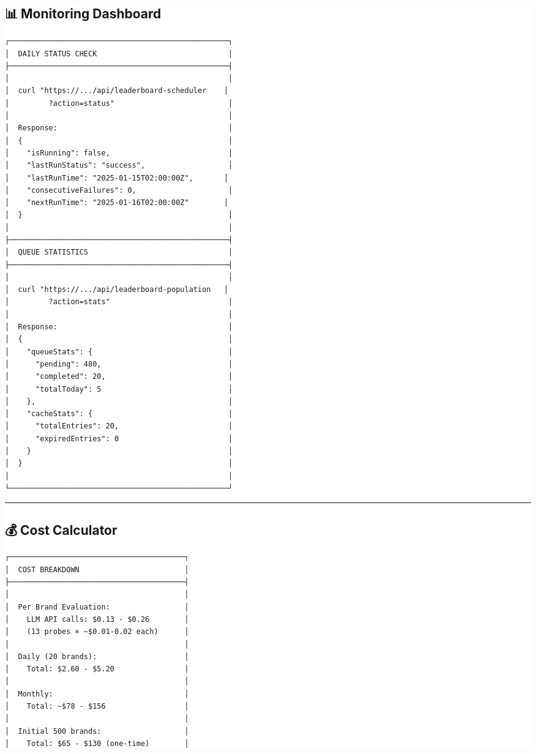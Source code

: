 
## 📊 Monitoring Dashboard

```
┌──────────────────────────────────────────────────┐
│  DAILY STATUS CHECK                              │
├──────────────────────────────────────────────────┤
│                                                  │
│  curl "https://.../api/leaderboard-scheduler    │
│         ?action=status"                          │
│                                                  │
│  Response:                                       │
│  {                                               │
│    "isRunning": false,                           │
│    "lastRunStatus": "success",                   │
│    "lastRunTime": "2025-01-15T02:00:00Z",       │
│    "consecutiveFailures": 0,                     │
│    "nextRunTime": "2025-01-16T02:00:00Z"        │
│  }                                               │
│                                                  │
├──────────────────────────────────────────────────┤
│  QUEUE STATISTICS                                │
├──────────────────────────────────────────────────┤
│                                                  │
│  curl "https://.../api/leaderboard-population   │
│         ?action=stats"                           │
│                                                  │
│  Response:                                       │
│  {                                               │
│    "queueStats": {                               │
│      "pending": 480,                             │
│      "completed": 20,                            │
│      "totalToday": 5                             │
│    },                                            │
│    "cacheStats": {                               │
│      "totalEntries": 20,                         │
│      "expiredEntries": 0                         │
│    }                                             │
│  }                                               │
│                                                  │
└──────────────────────────────────────────────────┘
```

---

## 💰 Cost Calculator

```
┌────────────────────────────────────────┐
│  COST BREAKDOWN                        │
├────────────────────────────────────────┤
│                                        │
│  Per Brand Evaluation:                 │
│    LLM API calls: $0.13 - $0.26        │
│    (13 probes × ~$0.01-0.02 each)      │
│                                        │
│  Daily (20 brands):                    │
│    Total: $2.60 - $5.20                │
│                                        │
│  Monthly:                              │
│    Total: ~$78 - $156                  │
│                                        │
│  Initial 500 brands:                   │
│    Total: $65 - $130 (one-time)        │
```